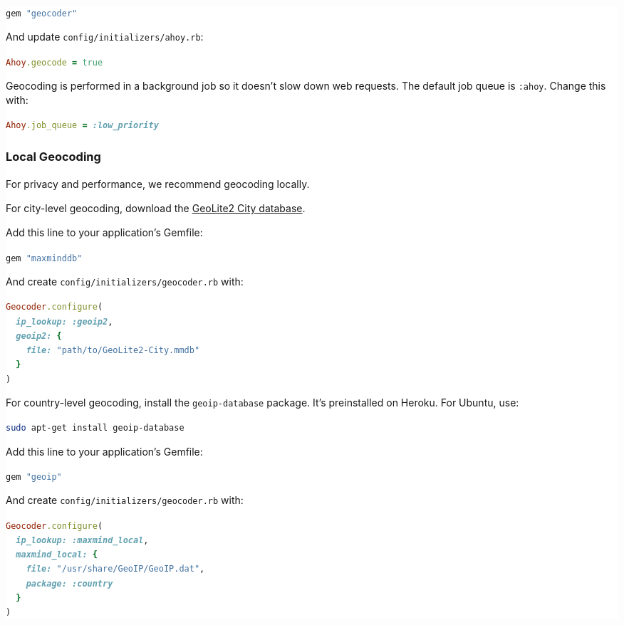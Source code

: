 ```ruby
gem "geocoder"
```

And update `config/initializers/ahoy.rb`:

```ruby
Ahoy.geocode = true
```

Geocoding is performed in a background job so it doesn’t slow down web requests. The default job queue is `:ahoy`. Change this with:

```ruby
Ahoy.job_queue = :low_priority
```

### Local Geocoding

For privacy and performance, we recommend geocoding locally.

For city-level geocoding, download the [GeoLite2 City database](https://dev.maxmind.com/geoip/geolite2-free-geolocation-data).

Add this line to your application’s Gemfile:

```ruby
gem "maxminddb"
```

And create `config/initializers/geocoder.rb` with:

```ruby
Geocoder.configure(
  ip_lookup: :geoip2,
  geoip2: {
    file: "path/to/GeoLite2-City.mmdb"
  }
)
```

For country-level geocoding, install the `geoip-database` package. It’s preinstalled on Heroku. For Ubuntu, use:

```sh
sudo apt-get install geoip-database
```

Add this line to your application’s Gemfile:

```ruby
gem "geoip"
```

And create `config/initializers/geocoder.rb` with:

```ruby
Geocoder.configure(
  ip_lookup: :maxmind_local,
  maxmind_local: {
    file: "/usr/share/GeoIP/GeoIP.dat",
    package: :country
  }
)
```

